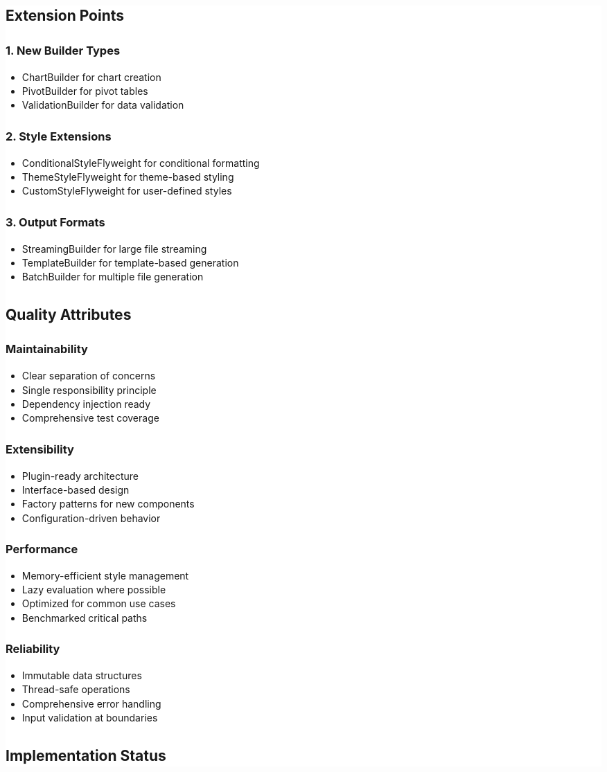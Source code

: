 ## Extension Points

### 1. New Builder Types

- ChartBuilder for chart creation
- PivotBuilder for pivot tables
- ValidationBuilder for data validation

### 2. Style Extensions

- ConditionalStyleFlyweight for conditional formatting
- ThemeStyleFlyweight for theme-based styling
- CustomStyleFlyweight for user-defined styles

### 3. Output Formats

- StreamingBuilder for large file streaming
- TemplateBuilder for template-based generation
- BatchBuilder for multiple file generation

## Quality Attributes

### Maintainability

- Clear separation of concerns
- Single responsibility principle
- Dependency injection ready
- Comprehensive test coverage

### Extensibility

- Plugin-ready architecture
- Interface-based design
- Factory patterns for new components
- Configuration-driven behavior

### Performance

- Memory-efficient style management
- Lazy evaluation where possible
- Optimized for common use cases
- Benchmarked critical paths

### Reliability

- Immutable data structures
- Thread-safe operations
- Comprehensive error handling
- Input validation at boundaries

## Implementation Status
